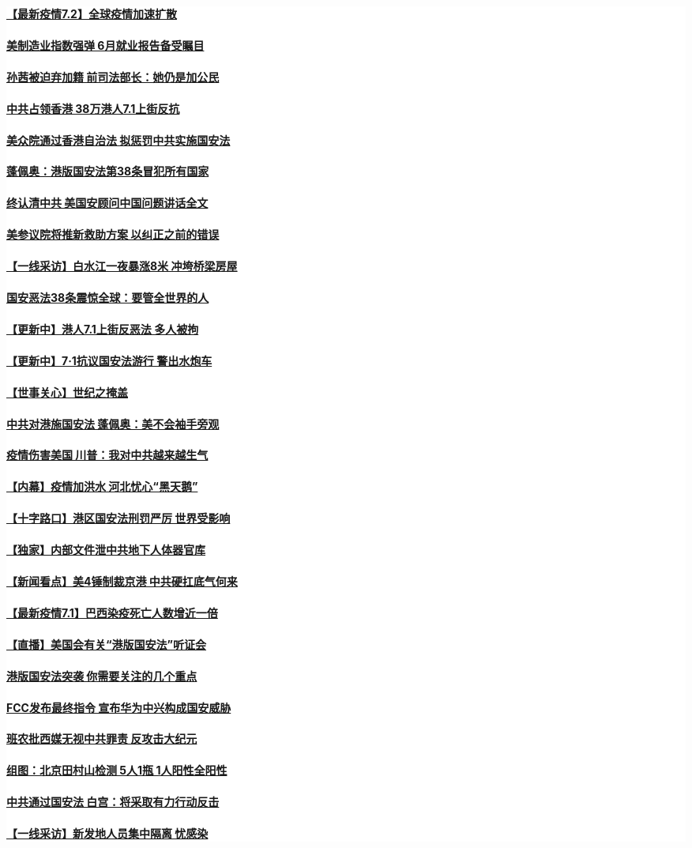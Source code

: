 #### [【最新疫情7.2】全球疫情加速扩散](../pages/nf4514/n12225896.md?t=07181302)
#### [美制造业指数强弹 6月就业报告备受瞩目](../pages/nf4514/n12225851.md?t=07181302)
#### [孙茜被迫弃加籍 前司法部长：她仍是加公民](../pages/nf4514/n12225823.md?t=07181302)
#### [中共占领香港 38万港人7.1上街反抗](../pages/nf4514/n12225818.md?t=07181302)
#### [美众院通过香港自治法 拟惩罚中共实施国安法](../pages/nf4514/n12225765.md?t=07181302)
#### [蓬佩奥：港版国安法第38条冒犯所有国家](../pages/nf4514/n12225492.md?t=07181302)
#### [终认清中共 美国安顾问中国问题讲话全文](../pages/nf4514/n12225398.md?t=07181302)
#### [美参议院将推新救助方案 以纠正之前的错误](../pages/nf4514/n12224957.md?t=07181302)
#### [【一线采访】白水江一夜暴涨8米 冲垮桥梁房屋](../pages/nf4514/n12224735.md?t=07181302)
#### [国安恶法38条震惊全球：要管全世界的人](../pages/nf4514/n12224164.md?t=07181302)
#### [【更新中】港人7.1上街反恶法 多人被拘](../pages/nf4514/n12224126.md?t=07181302)
#### [【更新中】7·1抗议国安法游行 警出水炮车](../pages/nf4514/n12224043.md?t=07181302)
#### [【世事关心】世纪之掩盖](../pages/nf4514/n12223498.md?t=07181302)
#### [中共对港施国安法 蓬佩奥：美不会袖手旁观](../pages/nf4514/n12223421.md?t=07181302)
#### [疫情伤害美国 川普：我对中共越来越生气](../pages/nf4514/n12223407.md?t=07181302)
#### [【内幕】疫情加洪水 河北忧心“黑天鹅”](../pages/nf4514/n12223344.md?t=07181302)
#### [【十字路口】港区国安法刑罚严厉 世界受影响](../pages/nf4514/n12223339.md?t=07181302)
#### [【独家】内部文件泄中共地下人体器官库](../pages/nf4514/n12223286.md?t=07181302)
#### [【新闻看点】美4锤制裁京港 中共硬扛底气何来](../pages/nf4514/n12223141.md?t=07181302)
#### [【最新疫情7.1】巴西染疫死亡人数增近一倍](../pages/nf4514/n12223137.md?t=07181302)
#### [【直播】美国会有关“港版国安法”听证会](../pages/nf4514/n12223128.md?t=07181302)
#### [港版国安法突袭 你需要关注的几个重点](../pages/nf4514/n12222881.md?t=07181302)
#### [FCC发布最终指令 宣布华为中兴构成国安威胁](../pages/nf4514/n12222824.md?t=07181302)
#### [班农批西媒无视中共罪责 反攻击大纪元](../pages/nf4514/n12222770.md?t=07181302)
#### [组图：北京田村山检测 5人1瓶 1人阳性全阳性](../pages/nf4514/n12222637.md?t=07181302)
#### [中共通过国安法 白宫：将采取有力行动反击](../pages/nf4514/n12222567.md?t=07181302)
#### [【一线采访】新发地人员集中隔离 忧感染](../pages/nf4514/n12222406.md?t=07181302)